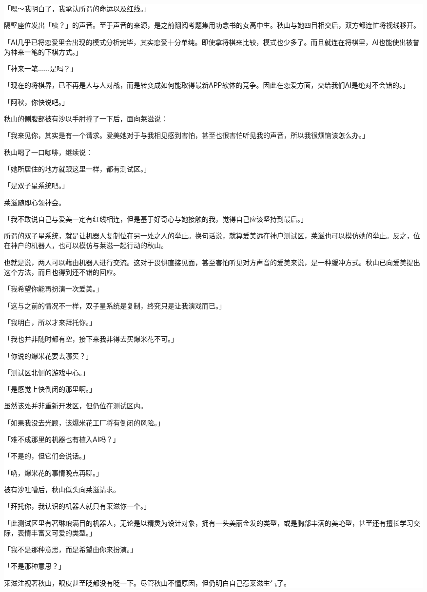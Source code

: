 「嗯～我明白了，我承认所谓的命运以及红线。」

隔壁座位发出「咦？」的声音。至于声音的来源，是之前翻阅考题集用功念书的女高中生。秋山与她四目相交后，双方都连忙将视线移开。

「AI几乎已将恋爱里会出现的模式分析完毕，其实恋爱十分单纯。即使拿将棋来比较，模式也少多了。而且就连在将棋里，AI也能使出被誉为神来一笔的下棋方式。」

「神来一笔……是吗？」

「现在的将棋界，已不再是人与人对战，而是转变成如何能取得最新APP软体的竞争。因此在恋爱方面，交给我们AI是绝对不会错的。」

「阿秋，你快说吧。」

秋山的侧腹部被有沙以手肘撞了一下后，面向莱滋说：

「我来见你，其实是有一个请求。爱美她对于与我相见感到害怕，甚至也很害怕听见我的声音，所以我很烦恼该怎么办。」

秋山喝了一口咖啡，继续说：

「她所居住的地方就跟这里一样，都有测试区。」

「是双子星系统吧。」

莱滋随即心领神会。

「我不敢说自己与爱美一定有红线相连，但是基于好奇心与她接触的我，觉得自己应该坚持到最后。」

所谓的双子星系统，就是让机器人复制位在另一处之人的举止。换句话说，就算爱美远在神户测试区，莱滋也可以模仿她的举止。反之，位在神户的机器人，也可以模仿与莱滋一起行动的秋山。

也就是说，两人可以藉由机器人进行交流。这对于畏惧直接见面，甚至害怕听见对方声音的爱美来说，是一种缓冲方式。秋山已向爱美提出这个方法，而且也得到还不错的回应。

「我希望你能再扮演一次爱美。」

「这与之前的情况不一样，双子星系统是复制，终究只是让我演戏而已。」

「我明白，所以才来拜托你。」

「我也并非随时都有空，接下来我非得去买爆米花不可。」

「你说的爆米花要去哪买？」

「测试区北侧的游戏中心。」

「是感觉上快倒闭的那里啊。」

虽然该处并非重新开发区，但仍位在测试区内。

「如果我没去光顾，该爆米花工厂将有倒闭的风险。」

「难不成那里的机器也有植入AI吗？」

「不是的，但它们会说话。」

「吶，爆米花的事情晚点再聊。」

被有沙吐嘈后，秋山低头向莱滋请求。

「拜托你，我认识的机器人就只有莱滋你一个。」

「此测试区里有著琳琅满目的机器人，无论是以精灵为设计对象，拥有一头美丽金发的类型，或是胸部丰满的美艳型，甚至还有擅长学习交际，表情丰富又可爱的类型。」

「我不是那种意思，而是希望由你来扮演。」

「不是那种意思？」

莱滋注视著秋山，眼皮甚至眨都没有眨一下。尽管秋山不懂原因，但仍明白自己惹莱滋生气了。
